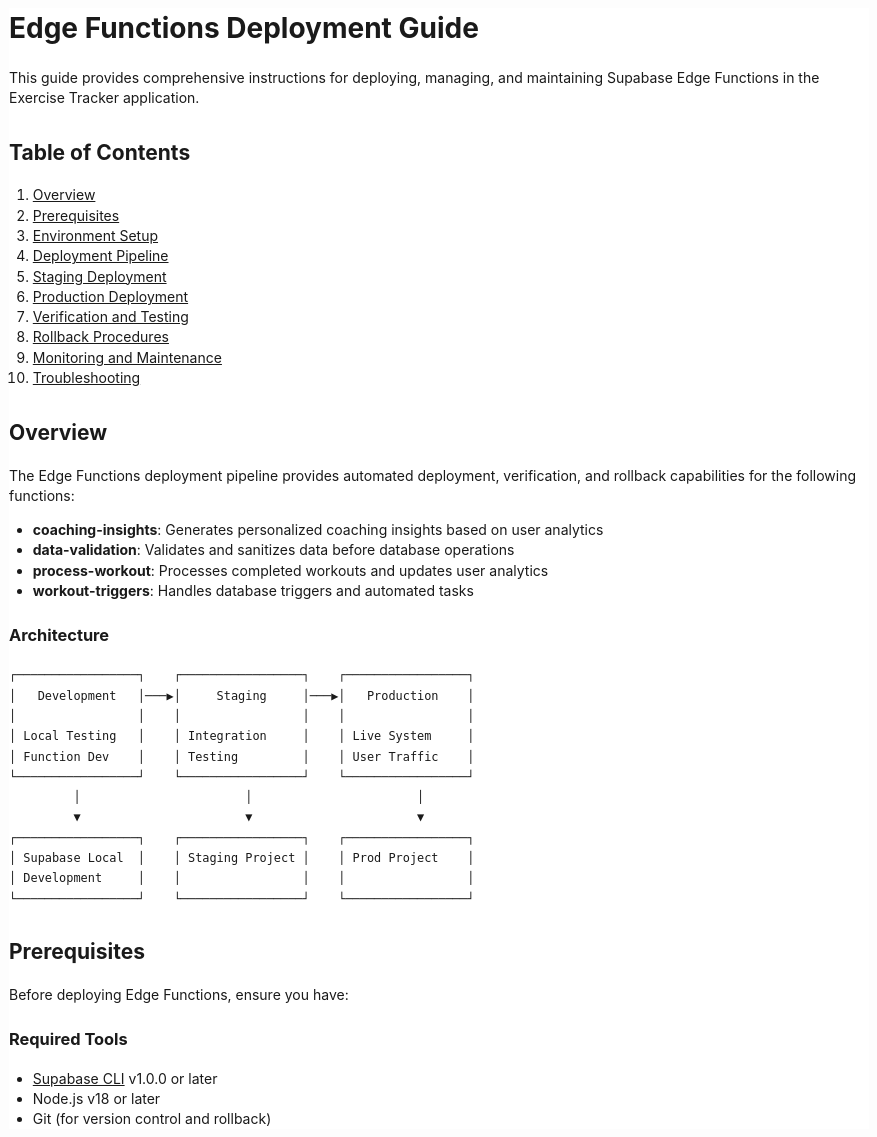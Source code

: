 # Edge Functions Deployment Guide

This guide provides comprehensive instructions for deploying, managing, and maintaining Supabase Edge Functions in the Exercise Tracker application.

## Table of Contents

1. [Overview](#overview)
2. [Prerequisites](#prerequisites)
3. [Environment Setup](#environment-setup)
4. [Deployment Pipeline](#deployment-pipeline)
5. [Staging Deployment](#staging-deployment)
6. [Production Deployment](#production-deployment)
7. [Verification and Testing](#verification-and-testing)
8. [Rollback Procedures](#rollback-procedures)
9. [Monitoring and Maintenance](#monitoring-and-maintenance)
10. [Troubleshooting](#troubleshooting)

## Overview

The Edge Functions deployment pipeline provides automated deployment, verification, and rollback capabilities for the following functions:

- **coaching-insights**: Generates personalized coaching insights based on user analytics
- **data-validation**: Validates and sanitizes data before database operations
- **process-workout**: Processes completed workouts and updates user analytics
- **workout-triggers**: Handles database triggers and automated tasks

### Architecture

```
┌─────────────────┐    ┌─────────────────┐    ┌─────────────────┐
│   Development   │───▶│     Staging     │───▶│   Production    │
│                 │    │                 │    │                 │
│ Local Testing   │    │ Integration     │    │ Live System     │
│ Function Dev    │    │ Testing         │    │ User Traffic    │
└─────────────────┘    └─────────────────┘    └─────────────────┘
         │                       │                       │
         ▼                       ▼                       ▼
┌─────────────────┐    ┌─────────────────┐    ┌─────────────────┐
│ Supabase Local  │    │ Staging Project │    │ Prod Project    │
│ Development     │    │                 │    │                 │
└─────────────────┘    └─────────────────┘    └─────────────────┘
```

## Prerequisites

Before deploying Edge Functions, ensure you have:

### Required Tools
- [Supabase CLI](https://supabase.com/docs/guides/cli) v1.0.0 or later
- Node.js v18 or later
- Git (for version control and rollback)
